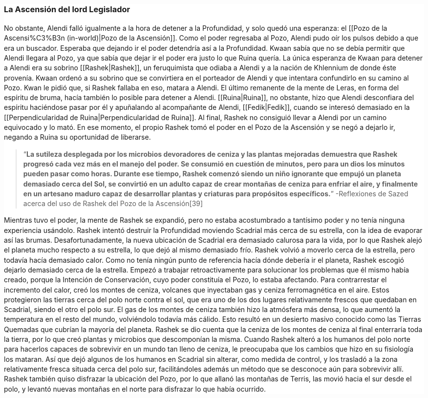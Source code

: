 ### La Ascensión del lord Legislador
No obstante, Alendi falló igualmente a la hora de detener a la Profundidad, y solo quedó una esperanza: el [[Pozo de la Ascensi%C3%B3n (in-world)\|Pozo de la Ascensión]]. Como el poder regresaba al Pozo, Alendi pudo oír los pulsos debido a que era un buscador. Esperaba que dejando ir el poder detendría así a la Profundidad. Kwaan sabía que no se debía permitir que Alendi llegara al Pozo, ya que sabía que dejar ir el poder era justo lo que Ruina quería. La única esperanza de Kwaan para detener a Alendi era su sobrino [[Rashek\|Rashek]], un feruquimista que odiaba a Alendi y a la nación de Khlennium de donde éste provenía. Kwaan ordenó a su sobrino que se convirtiera en el porteador de Alendi y que intentara confundirlo en su camino al Pozo. Kwan le pidió que, si Rashek fallaba en eso, matara a Alendi. El último remanente de la mente de Leras, en forma del espíritu de bruma, hacía también lo posible para detener a Alendi. [[Ruina\|Ruina]], no obstante, hizo que Alendi desconfiara del espíritu haciéndose pasar por él y apuñalando al acompañante de Alendi, [[Fedik\|Fedik]], cuando se interesó demasiado en la [[Perpendicularidad de Ruina\|Perpendicularidad de Ruina]]. Al final, Rashek no consiguió llevar a Alendi por un camino equivocado y lo mató. En ese momento, el propio Rashek tomó el poder en el Pozo de la Ascensión y se negó a dejarlo ir, negando a Ruina su oportunidad de liberarse.

>“**La sutileza desplegada por los microbios devoradores de ceniza y las plantas mejoradas demuestra que Rashek progresó cada vez más en el manejo del poder. Se consumió en cuestión de minutos, pero para un dios los minutos pueden pasar como horas. Durante ese tiempo, Rashek comenzó siendo un niño ignorante que empujó un planeta demasiado cerca del Sol, se convirtió en un adulto capaz de crear montañas de ceniza para enfriar el aire, y finalmente en un artesano maduro capaz de desarrollar plantas y criaturas para propósitos específicos.**”
\-Reflexiones de Sazed acerca del uso de Rashek del Pozo de la Ascensión[39]

Mientras tuvo el poder, la mente de Rashek se expandió, pero no estaba acostumbrado a tantísimo poder y no tenía ninguna experiencia usándolo. Rashek intentó destruir la Profundidad moviendo Scadrial más cerca de su estrella, con la idea de evaporar así las brumas. Desafortunadamente, la nueva ubicación de Scadrial era demasiado calurosa para la vida, por lo que Rashek alejó el planeta mucho respecto a su estrella, lo que dejó al mismo demasiado frío. Rashek volvió a moverlo cerca de la estrella, pero todavía hacía demasiado calor. Como no tenía ningún punto de referencia hacía dónde debería ir el planeta, Rashek escogió dejarlo demasiado cerca de la estrella. Empezó a trabajar retroactivamente para solucionar los problemas que él mismo había creado, porque la Intención de Conservación, cuyo poder constituía el Pozo, lo estaba afectando. Para contrarrestar el incremento del calor, creó los montes de ceniza, volcanes que inyectaban gas y ceniza ferromagnética en el aire. Estos protegieron las tierras cerca del polo norte contra el sol, que era uno de los dos lugares relativamente frescos que quedaban en Scadrial, siendo el otro el polo sur. El gas de los montes de ceniza también hizo la atmósfera más densa, lo que aumentó la temperatura en el resto del mundo, volviéndolo todavía más cálido. Esto resultó en un desierto masivo conocido como las Tierras Quemadas que cubrían la mayoría del planeta. Rashek se dio cuenta que la ceniza de los montes de ceniza al final enterraría toda la tierra, por lo que creó plantas y microbios que descomponían la misma. Cuando Rashek alteró a los humanos del polo norte para hacerlos capaces de sobrevivir en un mundo tan lleno de ceniza, le preocupaba que los cambios que hizo en su fisiología los mataran. Así que dejó algunos de los humanos en Scadrial sin alterar, como medida de control, y los trasladó a la zona relativamente fresca situada cerca del polo sur, facilitándoles además un método que se desconoce aún para sobrevivir allí. Rashek también quiso disfrazar la ubicación del Pozo, por lo que allanó las montañas de Terris, las movió hacia el sur desde el polo, y levantó nuevas montañas en el norte para disfrazar lo que había ocurrido.